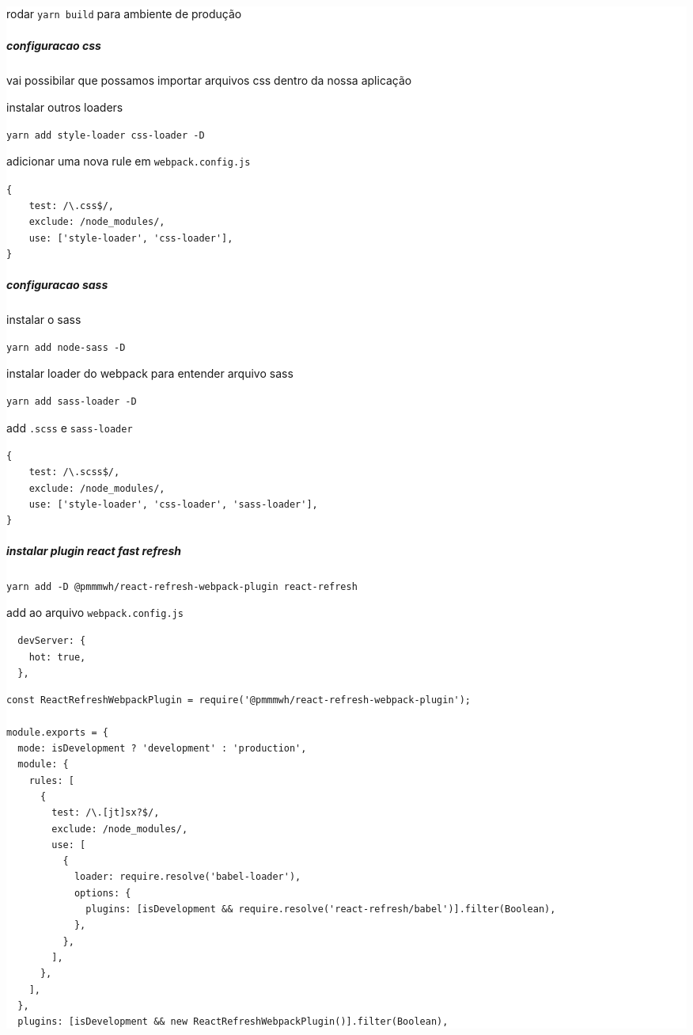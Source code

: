 rodar `yarn build` para ambiente de produção

##### configuracao css

vai possibilar que possamos importar arquivos css dentro da nossa aplicação

instalar outros loaders

`yarn add style-loader css-loader -D`

adicionar uma nova rule em `webpack.config.js`
````
{
    test: /\.css$/,
    exclude: /node_modules/,
    use: ['style-loader', 'css-loader'],
}
````

##### configuracao sass
instalar o sass

`yarn add node-sass -D`

instalar loader do webpack para entender arquivo sass

`yarn add sass-loader -D` 

add `.scss` e `sass-loader`
````
{
    test: /\.scss$/,
    exclude: /node_modules/,
    use: ['style-loader', 'css-loader', 'sass-loader'],
}
````
##### instalar plugin react fast refresh

`yarn add -D @pmmmwh/react-refresh-webpack-plugin react-refresh`

add ao arquivo `webpack.config.js`

````
  devServer: {
    hot: true,
  },
````

````
const ReactRefreshWebpackPlugin = require('@pmmmwh/react-refresh-webpack-plugin');

module.exports = {
  mode: isDevelopment ? 'development' : 'production',
  module: {
    rules: [
      {
        test: /\.[jt]sx?$/,
        exclude: /node_modules/,
        use: [
          {
            loader: require.resolve('babel-loader'),
            options: {
              plugins: [isDevelopment && require.resolve('react-refresh/babel')].filter(Boolean),
            },
          },
        ],
      },
    ],
  },
  plugins: [isDevelopment && new ReactRefreshWebpackPlugin()].filter(Boolean),
````